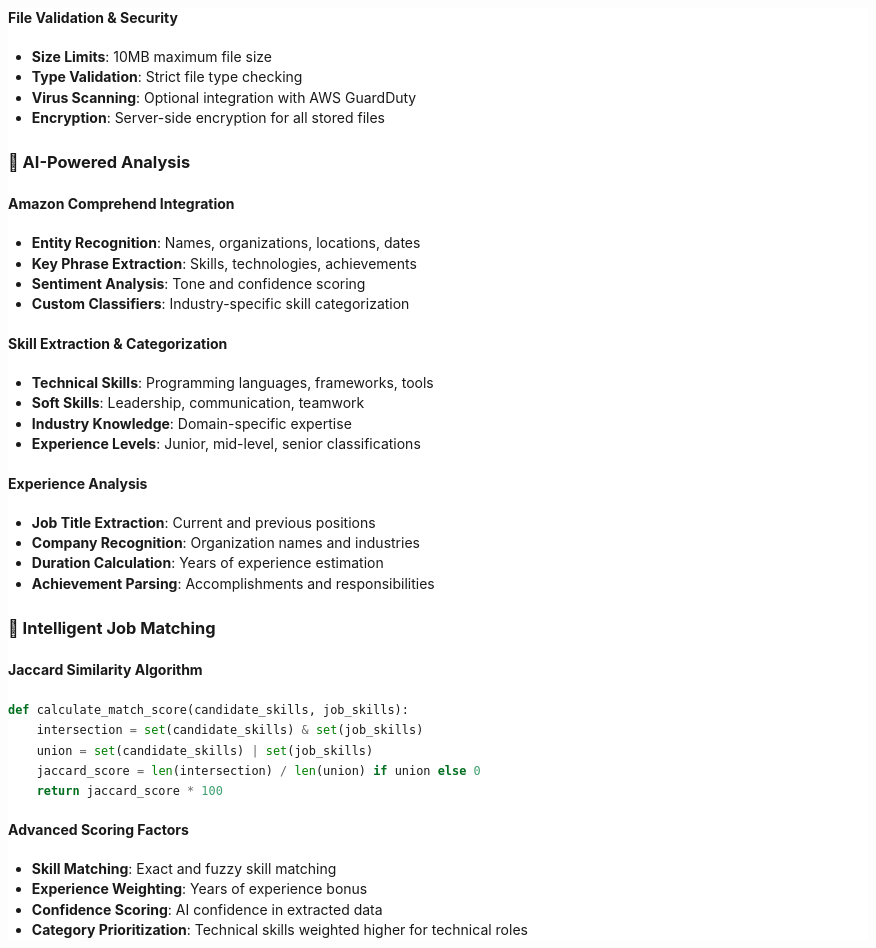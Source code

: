 #### **File Validation & Security**
- **Size Limits**: 10MB maximum file size
- **Type Validation**: Strict file type checking
- **Virus Scanning**: Optional integration with AWS GuardDuty
- **Encryption**: Server-side encryption for all stored files

### **🤖 AI-Powered Analysis**

#### **Amazon Comprehend Integration**
- **Entity Recognition**: Names, organizations, locations, dates
- **Key Phrase Extraction**: Skills, technologies, achievements
- **Sentiment Analysis**: Tone and confidence scoring
- **Custom Classifiers**: Industry-specific skill categorization

#### **Skill Extraction & Categorization**
- **Technical Skills**: Programming languages, frameworks, tools
- **Soft Skills**: Leadership, communication, teamwork
- **Industry Knowledge**: Domain-specific expertise
- **Experience Levels**: Junior, mid-level, senior classifications

#### **Experience Analysis**
- **Job Title Extraction**: Current and previous positions
- **Company Recognition**: Organization names and industries
- **Duration Calculation**: Years of experience estimation
- **Achievement Parsing**: Accomplishments and responsibilities

### **🎯 Intelligent Job Matching**

#### **Jaccard Similarity Algorithm**
```python
def calculate_match_score(candidate_skills, job_skills):
    intersection = set(candidate_skills) & set(job_skills)
    union = set(candidate_skills) | set(job_skills)
    jaccard_score = len(intersection) / len(union) if union else 0
    return jaccard_score * 100
```

#### **Advanced Scoring Factors**
- **Skill Matching**: Exact and fuzzy skill matching
- **Experience Weighting**: Years of experience bonus
- **Confidence Scoring**: AI confidence in extracted data
- **Category Prioritization**: Technical skills weighted higher for technical roles
